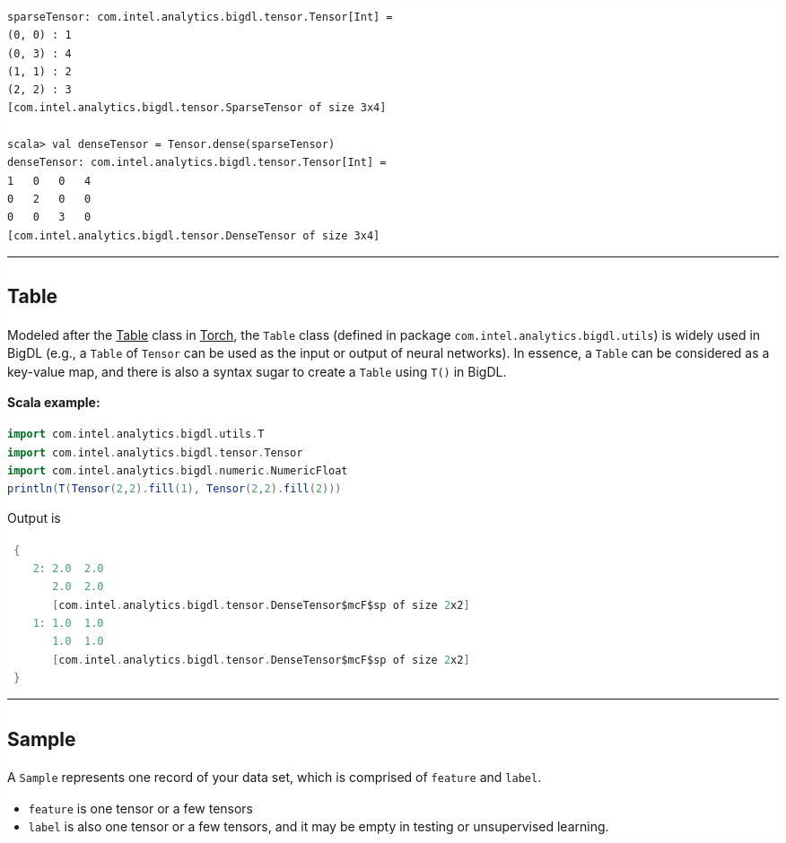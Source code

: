 ```
sparseTensor: com.intel.analytics.bigdl.tensor.Tensor[Int] =
(0, 0) : 1
(0, 3) : 4
(1, 1) : 2
(2, 2) : 3
[com.intel.analytics.bigdl.tensor.SparseTensor of size 3x4]

scala> val denseTensor = Tensor.dense(sparseTensor)
denseTensor: com.intel.analytics.bigdl.tensor.Tensor[Int] =
1	0	0	4
0	2	0	0
0	0	3	0
[com.intel.analytics.bigdl.tensor.DenseTensor of size 3x4]
```

---
## **Table**

Modeled after the [Table](https://github.com/torch/nn/blob/master/doc/table.md) class in [Torch](http://torch.ch/), the ```Table``` class (defined in package ```com.intel.analytics.bigdl.utils```) is widely used in BigDL (e.g., a ```Table``` of ```Tensor``` can be used as the input or output of neural networks). In essence, a ```Table``` can be considered as a key-value map, and there is also a syntax sugar to create a ```Table``` using ```T()``` in BigDL.

**Scala example:**
```scala
import com.intel.analytics.bigdl.utils.T
import com.intel.analytics.bigdl.tensor.Tensor
import com.intel.analytics.bigdl.numeric.NumericFloat
println(T(Tensor(2,2).fill(1), Tensor(2,2).fill(2)))
```
Output is
```scala
 {
	2: 2.0	2.0	
	   2.0	2.0	
	   [com.intel.analytics.bigdl.tensor.DenseTensor$mcF$sp of size 2x2]
	1: 1.0	1.0	
	   1.0	1.0	
	   [com.intel.analytics.bigdl.tensor.DenseTensor$mcF$sp of size 2x2]
 }
```
---
## **Sample**

A `Sample` represents one record of your data set, which is comprised of `feature` and `label`.

- `feature` is one tensor or a few tensors
- `label` is also one tensor or a few tensors, and it may be empty in testing or unsupervised learning.
